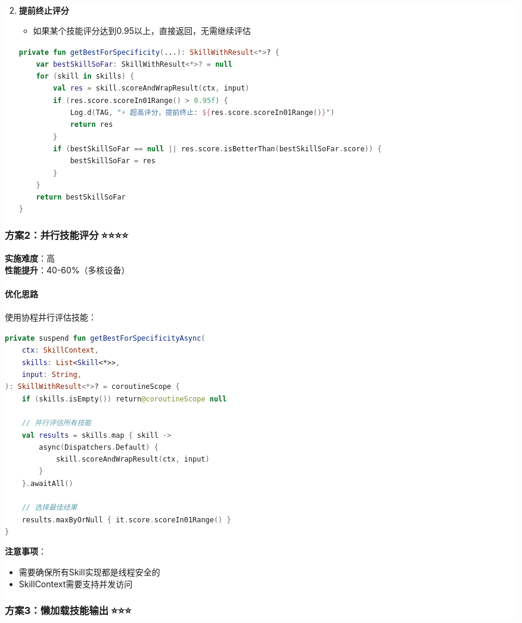 2. **提前终止评分**
   - 如果某个技能评分达到0.95以上，直接返回，无需继续评估

   ```kotlin
   private fun getBestForSpecificity(...): SkillWithResult<*>? {
       var bestSkillSoFar: SkillWithResult<*>? = null
       for (skill in skills) {
           val res = skill.scoreAndWrapResult(ctx, input)
           if (res.score.scoreIn01Range() > 0.95f) {
               Log.d(TAG, "⚡ 超高评分，提前终止: ${res.score.scoreIn01Range()}")
               return res
           }
           if (bestSkillSoFar == null || res.score.isBetterThan(bestSkillSoFar.score)) {
               bestSkillSoFar = res
           }
       }
       return bestSkillSoFar
   }
   ```

### 方案2：并行技能评分 ⭐⭐⭐⭐

**实施难度**：高  
**性能提升**：40-60%（多核设备）

#### 优化思路

使用协程并行评估技能：

```kotlin
private suspend fun getBestForSpecificityAsync(
    ctx: SkillContext,
    skills: List<Skill<*>>,
    input: String,
): SkillWithResult<*>? = coroutineScope {
    if (skills.isEmpty()) return@coroutineScope null
    
    // 并行评估所有技能
    val results = skills.map { skill ->
        async(Dispatchers.Default) {
            skill.scoreAndWrapResult(ctx, input)
        }
    }.awaitAll()
    
    // 选择最佳结果
    results.maxByOrNull { it.score.scoreIn01Range() }
}
```

**注意事项**：
- 需要确保所有Skill实现都是线程安全的
- SkillContext需要支持并发访问

### 方案3：懒加载技能输出 ⭐⭐⭐
